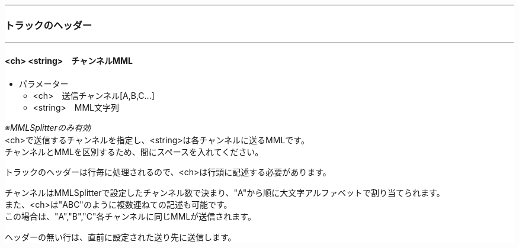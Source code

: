 ----
### トラックのヘッダー
----
#### \<ch\> \<string\>　チャンネルMML
* パラメーター
  * \<ch\>　送信チャンネル[A,B,C...]
  * \<string\>　MML文字列

*※MMLSplitterのみ有効*  
\<ch\>で送信するチャンネルを指定し、\<string\>は各チャンネルに送るMMLです。  
チャンネルとMMLを区別するため、間にスペースを入れてください。  

トラックのヘッダーは行毎に処理されるので、\<ch\>は行頭に記述する必要があります。  

チャンネルはMMLSplitterで設定したチャンネル数で決まり、"A"から順に大文字アルファベットで割り当てられます。  
また、\<ch\>は"ABC"のように複数連ねての記述も可能です。  
この場合は、"A","B","C"各チャンネルに同じMMLが送信されます。  

ヘッダーの無い行は、直前に設定された送り先に送信します。  


